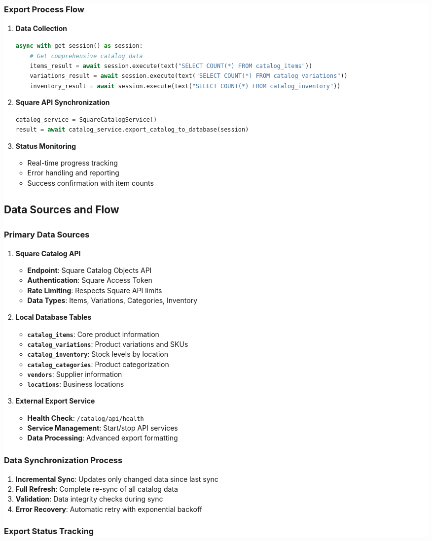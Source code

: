 ### Export Process Flow

1. **Data Collection**
   ```python
   async with get_session() as session:
       # Get comprehensive catalog data
       items_result = await session.execute(text("SELECT COUNT(*) FROM catalog_items"))
       variations_result = await session.execute(text("SELECT COUNT(*) FROM catalog_variations"))
       inventory_result = await session.execute(text("SELECT COUNT(*) FROM catalog_inventory"))
   ```

2. **Square API Synchronization**
   ```python
   catalog_service = SquareCatalogService()
   result = await catalog_service.export_catalog_to_database(session)
   ```

3. **Status Monitoring**
   - Real-time progress tracking
   - Error handling and reporting
   - Success confirmation with item counts

## Data Sources and Flow

### Primary Data Sources

1. **Square Catalog API**
   - **Endpoint**: Square Catalog Objects API
   - **Authentication**: Square Access Token
   - **Rate Limiting**: Respects Square API limits
   - **Data Types**: Items, Variations, Categories, Inventory

2. **Local Database Tables**
   - **`catalog_items`**: Core product information
   - **`catalog_variations`**: Product variations and SKUs
   - **`catalog_inventory`**: Stock levels by location
   - **`catalog_categories`**: Product categorization
   - **`vendors`**: Supplier information
   - **`locations`**: Business locations

3. **External Export Service**
   - **Health Check**: `/catalog/api/health`
   - **Service Management**: Start/stop API services
   - **Data Processing**: Advanced export formatting

### Data Synchronization Process

1. **Incremental Sync**: Updates only changed data since last sync
2. **Full Refresh**: Complete re-sync of all catalog data
3. **Validation**: Data integrity checks during sync
4. **Error Recovery**: Automatic retry with exponential backoff

### Export Status Tracking
